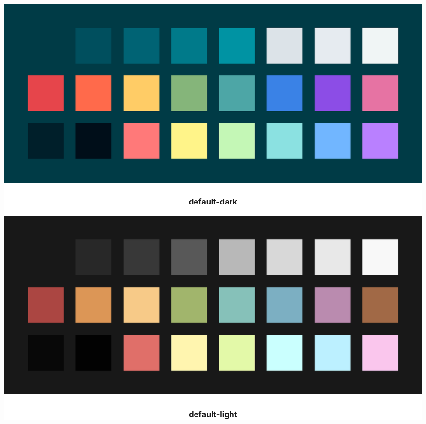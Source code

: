   <img src='./preview/svgs/deep-oceanic-next.svg' />
</h3>
<h3 align='center'>
  <p>default-dark</p>
  <img src='./preview/svgs/default-dark.svg' />
</h3>
<h3 align='center'>
  <p>default-light</p>